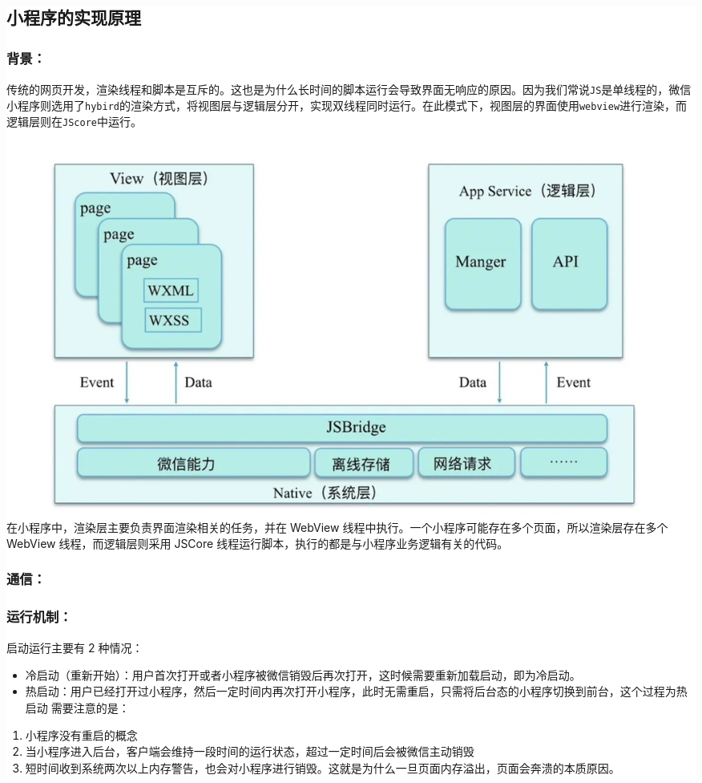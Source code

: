 ## 小程序的实现原理

### 背景：

传统的网页开发，渲染线程和脚本是互斥的。这也是为什么长时间的脚本运行会导致界面无响应的原因。因为我们常说`JS`是单线程的，微信小程序则选用了`hybird`的渲染方式，将视图层与逻辑层分开，实现双线程同时运行。在此模式下，视图层的界面使用`webview`进行渲染，而逻辑层则在`JScore`中运行。
![alt text](./img/mini_image.png)
在小程序中，渲染层主要负责界面渲染相关的任务，并在 WebView 线程中执行。一个小程序可能存在多个页面，所以渲染层存在多个 WebView 线程，而逻辑层则采用 JSCore 线程运行脚本，执行的都是与小程序业务逻辑有关的代码。

### 通信：

### 运行机制：

启动运行主要有 2 种情况：

- 冷启动（重新开始）：用户首次打开或者小程序被微信销毁后再次打开，这时候需要重新加载启动，即为冷启动。
- 热启动：用户已经打开过小程序，然后一定时间内再次打开小程序，此时无需重启，只需将后台态的小程序切换到前台，这个过程为热启动
  需要注意的是：

1. 小程序没有重启的概念
2. 当小程序进入后台，客户端会维持一段时间的运行状态，超过一定时间后会被微信主动销毁
3. 短时间收到系统两次以上内存警告，也会对小程序进行销毁。这就是为什么一旦页面内存溢出，页面会奔溃的本质原因。
